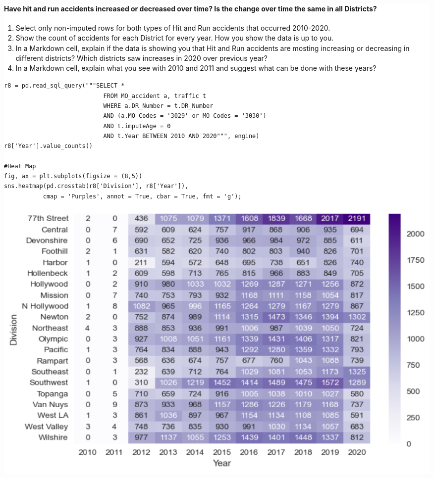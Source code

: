 #### Have hit and run accidents increased or decreased over time?  Is the change over time the same in all Districts?

1. Select only non-imputed rows for both types of Hit and Run accidents that occurred 2010-2020.
2. Show the count of accidents for each District for every year.  How you show the data is up to you.
3. In a Markdown cell, explain if the data is showing you that Hit and Run accidents are mosting increasing or decreasing in different districts?  Which districts saw increases in 2020 over previous year?
4. In a Markdown cell, explain what you see with 2010 and 2011 and suggest what can be done with these years?

```
r8 = pd.read_sql_query("""SELECT *
                            FROM MO_accident a, traffic t
                            WHERE a.DR_Number = t.DR_Number
                            AND (a.MO_Codes = '3029' or MO_Codes = '3030')
                            AND t.imputeAge = 0
                            AND t.Year BETWEEN 2010 AND 2020""", engine)
r8['Year'].value_counts()

#Heat Map
fig, ax = plt.subplots(figsize = (8,5))
sns.heatmap(pd.crosstab(r8['Division'], r8['Year']),
           cmap = 'Purples', annot = True, cbar = True, fmt = 'g');
```

![alt text](image-26.png)
